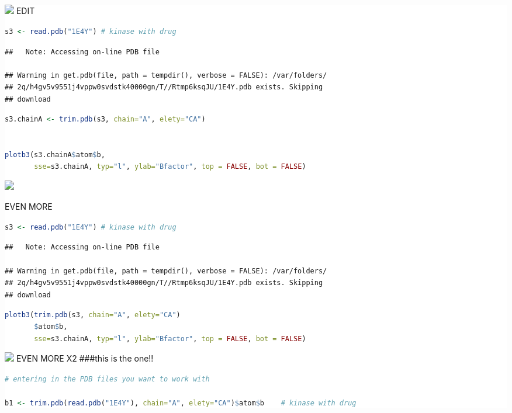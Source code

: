 ![](class06_rework_files/figure-markdown_github/unnamed-chunk-29-1.png) EDIT

``` r
s3 <- read.pdb("1E4Y") # kinase with drug
```

    ##   Note: Accessing on-line PDB file

    ## Warning in get.pdb(file, path = tempdir(), verbose = FALSE): /var/folders/
    ## 2q/h4gv5v9551j4vppw0svdstk40000gn/T//Rtmp6ksqJU/1E4Y.pdb exists. Skipping
    ## download

``` r
s3.chainA <- trim.pdb(s3, chain="A", elety="CA")


plotb3(s3.chainA$atom$b,
       sse=s3.chainA, typ="l", ylab="Bfactor", top = FALSE, bot = FALSE)
```

![](class06_rework_files/figure-markdown_github/unnamed-chunk-30-1.png)

EVEN MORE

``` r
s3 <- read.pdb("1E4Y") # kinase with drug
```

    ##   Note: Accessing on-line PDB file

    ## Warning in get.pdb(file, path = tempdir(), verbose = FALSE): /var/folders/
    ## 2q/h4gv5v9551j4vppw0svdstk40000gn/T//Rtmp6ksqJU/1E4Y.pdb exists. Skipping
    ## download

``` r
plotb3(trim.pdb(s3, chain="A", elety="CA")
       $atom$b,
       sse=s3.chainA, typ="l", ylab="Bfactor", top = FALSE, bot = FALSE)
```

![](class06_rework_files/figure-markdown_github/unnamed-chunk-31-1.png) EVEN MORE X2 \#\#\#this is the one!!

``` r
# entering in the PDB files you want to work with

b1 <- trim.pdb(read.pdb("1E4Y"), chain="A", elety="CA")$atom$b    # kinase with drug
```
